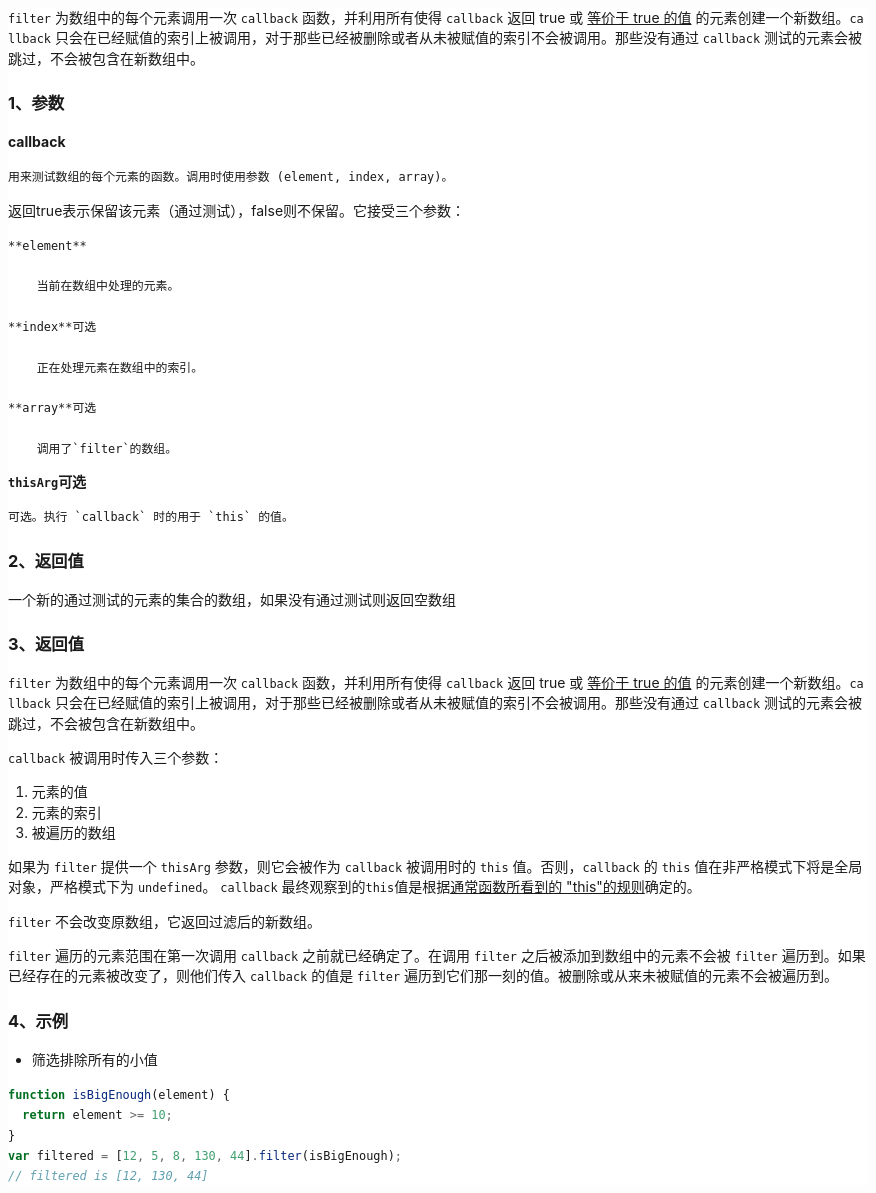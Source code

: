 `filter` 为数组中的每个元素调用一次 `callback` 函数，并利用所有使得 `callback` 返回 true 或 [等价于 true 的值](https://developer.mozilla.org/en-US/docs/Glossary/Truthy) 的元素创建一个新数组。`callback` 只会在已经赋值的索引上被调用，对于那些已经被删除或者从未被赋值的索引不会被调用。那些没有通过 `callback` 测试的元素会被跳过，不会被包含在新数组中。

### 1、参数

**callback**

	用来测试数组的每个元素的函数。调用时使用参数 (element, index, array)。
返回true表示保留该元素（通过测试），false则不保留。它接受三个参数：

	**element**

		当前在数组中处理的元素。

	**index**可选

		正在处理元素在数组中的索引。

	**array**可选

		调用了`filter`的数组。

**`thisArg`可选**

	可选。执行 `callback` 时的用于 `this` 的值。

### 2、返回值

一个新的通过测试的元素的集合的数组，如果没有通过测试则返回空数组

### 3、返回值

`filter` 为数组中的每个元素调用一次 `callback` 函数，并利用所有使得 `callback` 返回 true 或 [等价于 true 的值](https://developer.mozilla.org/en-US/docs/Glossary/Truthy) 的元素创建一个新数组。`callback` 只会在已经赋值的索引上被调用，对于那些已经被删除或者从未被赋值的索引不会被调用。那些没有通过 `callback` 测试的元素会被跳过，不会被包含在新数组中。

`callback` 被调用时传入三个参数：

1. 元素的值
2. 元素的索引
3. 被遍历的数组

如果为 `filter` 提供一个 `thisArg` 参数，则它会被作为 `callback` 被调用时的 `this` 值。否则，`callback` 的 `this` 值在非严格模式下将是全局对象，严格模式下为 `undefined`。
`callback` 最终观察到的`this`值是根据[通常函数所看到的 "this"的规则](https://developer.mozilla.org/zh-CN/docs/Web/JavaScript/Reference/Operators/this)确定的。

`filter` 不会改变原数组，它返回过滤后的新数组。

`filter` 遍历的元素范围在第一次调用 `callback` 之前就已经确定了。在调用 `filter` 之后被添加到数组中的元素不会被 `filter` 遍历到。如果已经存在的元素被改变了，则他们传入 `callback` 的值是 `filter` 遍历到它们那一刻的值。被删除或从来未被赋值的元素不会被遍历到。

### 4、示例

- 筛选排除所有的小值

```js
function isBigEnough(element) {
  return element >= 10;
}
var filtered = [12, 5, 8, 130, 44].filter(isBigEnough);
// filtered is [12, 130, 44]
```

